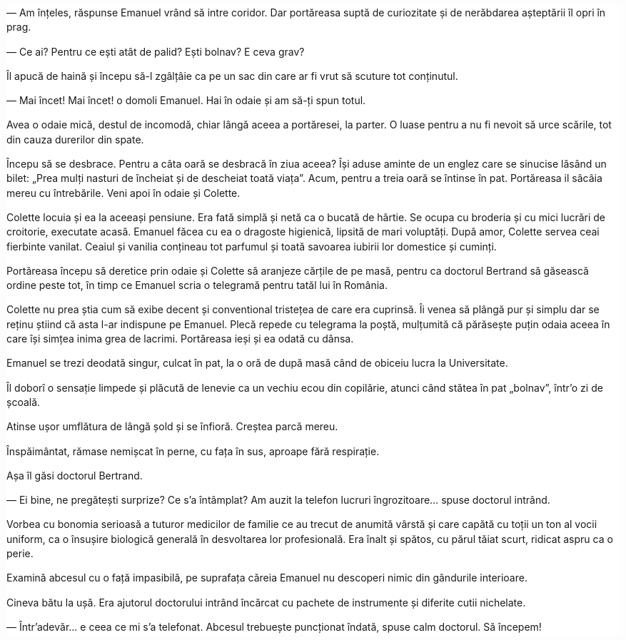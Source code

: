 ― Am înțeles, răspunse Emanuel vrând să intre coridor. Dar portăreasa suptă de curiozitate și de nerăbdarea așteptării îl opri în prag.

― Ce ai? Pentru ce ești atât de palid? Ești bolnav? E ceva grav?

Îl apucă de haină și începu să-l zgâlțâie ca pe un sac din care ar fi vrut să scuture tot conținutul.

― Mai încet! Mai încet! o domoli Emanuel. Hai în odaie și am să-ți spun totul.

Avea o odaie mică, destul de incomodă, chiar lângă aceea a portăresei, la parter. O luase pentru a nu fi nevoit să urce scările, tot din cauza durerilor din spate.

Începu să se desbrace. Pentru a câta oară se desbracă în ziua aceea? Își aduse aminte de un englez care se sinucise lăsând un bilet: „Prea mulți nasturi de încheiat și de descheiat toată viața”. Acum, pentru a treia oară se întinse în pat. Portăreasa il sâcâia mereu cu întrebările.  Veni apoi în odaie și Colette.

Colette locuia și ea la aceeași pensiune. Era fată simplă și netă ca o bucată de hârtie. Se ocupa cu broderia și cu mici lucrări de croitorie, executate acasă. Emanuel făcea cu ea o dragoste higienică, lipsită de mari voluptăți. După amor, Colette servea ceai fierbinte vanilat. Ceaiul și vanilia conțineau tot parfumul și toată savoarea iubirii lor domestice și cuminți.

Portăreasa începu să deretice prin odaie și Colette să aranjeze cărțile de pe masă, pentru ca doctorul Bertrand să găsească ordine peste tot, în timp ce Emanuel scria o telegramă pentru tatăl lui în România.

Colette nu prea știa cum să exibe decent și conventional tristețea de care era cuprinsă. Îi venea să plângă pur și simplu dar se reținu știind că asta l-ar indispune pe Emanuel. Plecă repede cu telegrama la poștă, mulțumită că părăsește puțin odaia aceea în care își simțea inima grea de lacrimi. Portăreasa ieși și ea odată cu dânsa.

Emanuel se trezi deodată singur, culcat în pat, la o oră de după masă când de obiceiu lucra la Universitate.

Îl doborî o sensație limpede și plăcută de lenevie ca un vechiu ecou din copilărie, atunci când stătea în pat „bolnav”, într’o zi de școală.

Atinse ușor umflătura de lângă șold și se înfioră. Creștea parcă mereu.

Înspăimântat, rămase nemișcat în perne, cu fața în sus, aproape fără respirație.

Așa îl găsi doctorul Bertrand.

― Ei bine, ne pregătești surprize? Ce s’a întâmplat? Am auzit la telefon lucruri îngrozitoare… spuse doctorul intrând.

Vorbea cu bonomia serioasă a tuturor medicilor de familie ce au trecut de anumită vârstă și care capătă cu toții un ton al vocii uniform, ca o însușire biologică generală în desvoltarea lor profesională. Era înalt și spătos, cu părul tăiat scurt, ridicat aspru ca o perie.

Examină abcesul cu o față impasibilă, pe suprafața căreia Emanuel nu descoperi nimic din gândurile interioare.

Cineva bătu la ușă. Era ajutorul doctorului intrând încărcat cu pachete de instrumente și diferite cutii nichelate.

― Într’adevăr… e ceea ce mi s’a telefonat. Abcesul trebuește puncționat îndată, spuse calm doctorul. Să începem!
